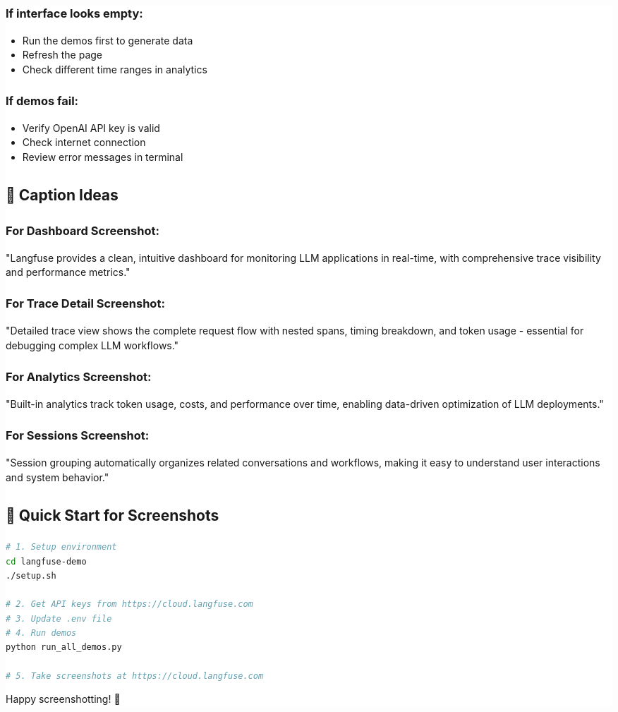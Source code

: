 ### If interface looks empty:
- Run the demos first to generate data
- Refresh the page
- Check different time ranges in analytics

### If demos fail:
- Verify OpenAI API key is valid
- Check internet connection
- Review error messages in terminal

## 📝 Caption Ideas

### For Dashboard Screenshot:
"Langfuse provides a clean, intuitive dashboard for monitoring LLM applications in real-time, with comprehensive trace visibility and performance metrics."

### For Trace Detail Screenshot:
"Detailed trace view shows the complete request flow with nested spans, timing breakdown, and token usage - essential for debugging complex LLM workflows."

### For Analytics Screenshot:
"Built-in analytics track token usage, costs, and performance over time, enabling data-driven optimization of LLM deployments."

### For Sessions Screenshot:
"Session grouping automatically organizes related conversations and workflows, making it easy to understand user interactions and system behavior."

## 🚀 Quick Start for Screenshots

```bash
# 1. Setup environment
cd langfuse-demo
./setup.sh

# 2. Get API keys from https://cloud.langfuse.com
# 3. Update .env file
# 4. Run demos
python run_all_demos.py

# 5. Take screenshots at https://cloud.langfuse.com
```

Happy screenshotting! 📸
